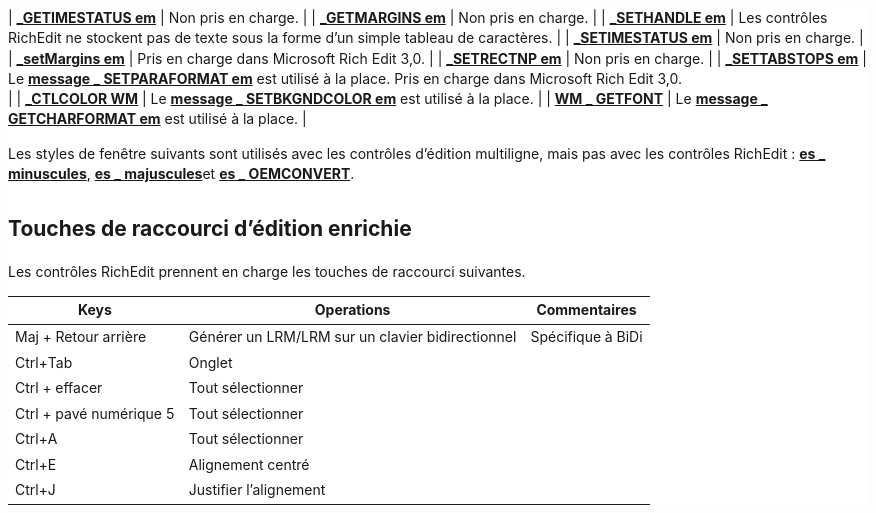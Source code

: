 | [**\_GETIMESTATUS em**](em-getimestatus.md) | Non pris en charge.                                                                                                              |
| [**\_GETMARGINS em**](em-getmargins.md)     | Non pris en charge.                                                                                                              |
| [**\_SETHANDLE em**](em-sethandle.md)       | Les contrôles RichEdit ne stockent pas de texte sous la forme d’un simple tableau de caractères.                                                       |
| [**\_SETIMESTATUS em**](em-setimestatus.md) | Non pris en charge.                                                                                                              |
| [**\_setMargins em**](em-setmargins.md)     | Pris en charge dans Microsoft Rich Edit 3,0.                                                                                       |
| [**\_SETRECTNP em**](em-setrectnp.md)       | Non pris en charge.                                                                                                              |
| [**\_SETTABSTOPS em**](em-settabstops.md)   | Le [**message \_ SETPARAFORMAT em**](em-setparaformat.md) est utilisé à la place. Pris en charge dans Microsoft Rich Edit 3,0.<br/> |
| [**\_CTLCOLOR WM**](/windows/desktop/DevNotes/wm-ctlcolor-)    | Le [**message \_ SETBKGNDCOLOR em**](em-setbkgndcolor.md) est utilisé à la place.                                                  |
| [**WM \_ GETFONT**](/windows/desktop/winmsg/wm-getfont)        | Le [**message \_ GETCHARFORMAT em**](em-getcharformat.md) est utilisé à la place.                                                  |



 

Les styles de fenêtre suivants sont utilisés avec les contrôles d’édition multiligne, mais pas avec les contrôles RichEdit : [**es \_ minuscules**](edit-control-styles.md), [**es \_ majuscules**](edit-control-styles.md)et [**es \_ OEMCONVERT**](edit-control-styles.md).

## <a name="rich-edit-shortcut-keys"></a>Touches de raccourci d’édition enrichie

Les contrôles RichEdit prennent en charge les touches de raccourci suivantes.



| Keys                      | Operations                                                                                                                               | Commentaires                                                                                                                                                                                                                       |
|---------------------------|------------------------------------------------------------------------------------------------------------------------------------------|--------------------------------------------------------------------------------------------------------------------------------------------------------------------------------------------------------------------------------|
| Maj + Retour arrière           | Générer un LRM/LRM sur un clavier bidirectionnel                                                                                                    | Spécifique à BiDi                                                                                                                                                                                                                  |
| Ctrl+Tab                  | Onglet                                                                                                                                      |                                                                                                                                                                                                                                |
| Ctrl + effacer                | Tout sélectionner                                                                                                                               |                                                                                                                                                                                                                                |
| Ctrl + pavé numérique 5         | Tout sélectionner                                                                                                                               |                                                                                                                                                                                                                                |
| Ctrl+A                    | Tout sélectionner                                                                                                                               |                                                                                                                                                                                                                                |
| Ctrl+E                    | Alignement centré                                                                                                                         |                                                                                                                                                                                                                                |
| Ctrl+J                    | Justifier l’alignement                                                                                                                        |                                                                                                                                                                                                                                |